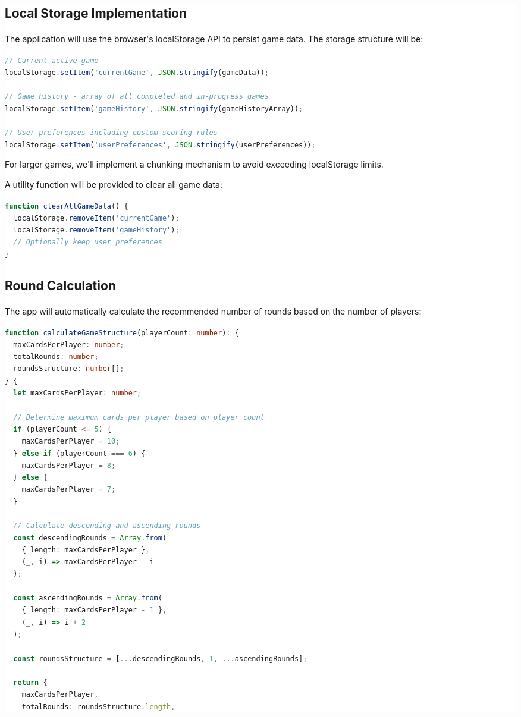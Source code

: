 ## Local Storage Implementation

The application will use the browser's localStorage API to persist game data. The storage structure will be:

```typescript
// Current active game
localStorage.setItem('currentGame', JSON.stringify(gameData));

// Game history - array of all completed and in-progress games
localStorage.setItem('gameHistory', JSON.stringify(gameHistoryArray));

// User preferences including custom scoring rules
localStorage.setItem('userPreferences', JSON.stringify(userPreferences));
```

For larger games, we'll implement a chunking mechanism to avoid exceeding localStorage limits.

A utility function will be provided to clear all game data:

```typescript
function clearAllGameData() {
  localStorage.removeItem('currentGame');
  localStorage.removeItem('gameHistory');
  // Optionally keep user preferences
}
```

## Round Calculation

The app will automatically calculate the recommended number of rounds based on the number of players:

```typescript
function calculateGameStructure(playerCount: number): {
  maxCardsPerPlayer: number;
  totalRounds: number;
  roundsStructure: number[];
} {
  let maxCardsPerPlayer: number;

  // Determine maximum cards per player based on player count
  if (playerCount <= 5) {
    maxCardsPerPlayer = 10;
  } else if (playerCount === 6) {
    maxCardsPerPlayer = 8;
  } else {
    maxCardsPerPlayer = 7;
  }

  // Calculate descending and ascending rounds
  const descendingRounds = Array.from(
    { length: maxCardsPerPlayer },
    (_, i) => maxCardsPerPlayer - i
  );

  const ascendingRounds = Array.from(
    { length: maxCardsPerPlayer - 1 },
    (_, i) => i + 2
  );

  const roundsStructure = [...descendingRounds, 1, ...ascendingRounds];

  return {
    maxCardsPerPlayer,
    totalRounds: roundsStructure.length,
```